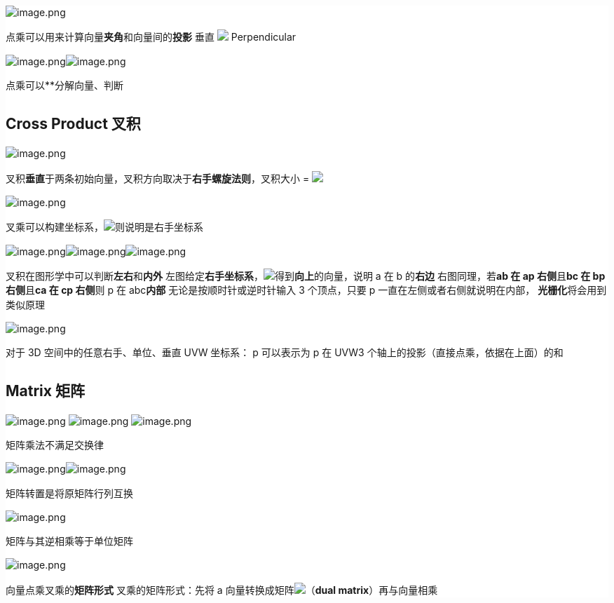 ![image.png](/images/yuqueAssets/FuOycQ3hjA5kvjKMApvABzxbMX4L.png)

点乘可以用来计算向量**夹角**和向量间的**投影**
垂直 ![](/images/yuqueAssets/FvwR97HU9FTRdzRAIY_zui_Ym0xD.svg) Perpendicular

![image.png](/images/yuqueAssets/FjAp_LQfJocN7AT07n0n3T1P_sA1.png)![image.png](/images/yuqueAssets/FgEuqD8XBwXfaaGI4_KGjj6KTy5p.png)

点乘可以\*\*分解向量、判断

## Cross Product 叉积

![image.png](/images/yuqueAssets/FmKaobg2NcYmaxf8xhnEFyKfs5EO.png)

叉积**垂直**于两条初始向量，叉积方向取决于**右手螺旋法则**，叉积大小 = ![](/images/yuqueAssets/FmQwYQ41bdD-zv9D4uDH7eb--fnP.svg)

![image.png](/images/yuqueAssets/FrDZuZ84RVCJH1eQDnsqyIuLsMoP.png)

叉乘可以构建坐标系，![](/images/yuqueAssets/FksbW_pyqTUyGaY-6xWAJJR23j_o.svg)则说明是右手坐标系

![image.png](/images/yuqueAssets/FuPmxlyfjxWwYu9yoIXNwihwVpIN.png)![image.png](/images/yuqueAssets/FvJfmvhR49yWAOpfA95s0KIKPxEV.png)![image.png](/images/yuqueAssets/FveCovReL605Vc4BCVUgPPEYgUk4.png)

叉积在图形学中可以判断**左右**和**内外**
左图给定**右手坐标系**，![](/images/yuqueAssets/Fn_sjdOPkSFniFxa2DaQtkdsUc5j.svg)得到**向上**的向量，说明 a 在 b 的**右边**
右图同理，若**ab 在 ap 右侧**且**bc 在 bp 右侧**且**ca 在 cp 右侧**则 p 在 abc**内部**
无论是按顺时针或逆时针输入 3 个顶点，只要 p 一直在左侧或者右侧就说明在内部，
**光栅化**将会用到类似原理

![image.png](/images/yuqueAssets/FuM7fNaNrPC-jZ_WM5d-xQrfJqCW.png)

对于 3D 空间中的任意右手、单位、垂直 UVW 坐标系：
p 可以表示为 p 在 UVW3 个轴上的投影（直接点乘，依据在上面）的和

## Matrix 矩阵

![image.png](/images/yuqueAssets/FnRVYhvId3FdGCn7DRMtgsalgPrm.png)
![image.png](/images/yuqueAssets/FoissiwscF0eh9kho8w0ohP49yqt.png)
![image.png](/images/yuqueAssets/FrRkI1Nr7FIZbVl0vytiC2Asuh4U.png)

矩阵乘法不满足交换律

![image.png](/images/yuqueAssets/FmpYnEC-8VUUHCryEJ90-he1N5wD.png)![image.png](/images/yuqueAssets/FvXz97PiP_eQRNI6mhcgULpueMo-.png)

矩阵转置是将原矩阵行列互换

![image.png](/images/yuqueAssets/Fnuh27-L0XM90VW0Rlk5C0e5bAgz.png)

矩阵与其逆相乘等于单位矩阵

![image.png](/images/yuqueAssets/FpfyhpRn4D5FQiQdvV7G3AvhTeLI.png)

向量点乘叉乘的**矩阵形式**
叉乘的矩阵形式：先将 a 向量转换成矩阵![](/images/yuqueAssets/FlAGwDPn2nf0YiEEEYWh5gKjGiHV.svg)（**dual matrix**）再与向量相乘
